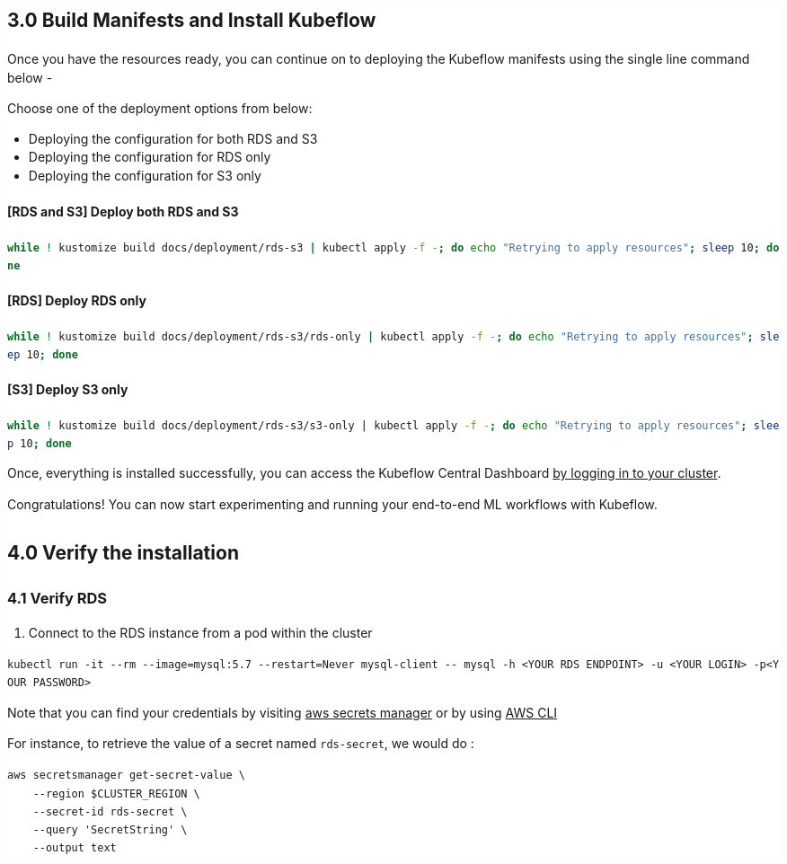 ## 3.0 Build Manifests and Install Kubeflow

Once you have the resources ready, you can continue on to deploying the Kubeflow manifests using the single line command below -

Choose one of the deployment options from below:

- Deploying the configuration for both RDS and S3
- Deploying the configuration for RDS only
- Deploying the configuration for S3 only

#### [RDS and S3] Deploy both RDS and S3

```sh
while ! kustomize build docs/deployment/rds-s3 | kubectl apply -f -; do echo "Retrying to apply resources"; sleep 10; done
```

#### [RDS] Deploy RDS only

```sh
while ! kustomize build docs/deployment/rds-s3/rds-only | kubectl apply -f -; do echo "Retrying to apply resources"; sleep 10; done
```

#### [S3] Deploy S3 only

```sh
while ! kustomize build docs/deployment/rds-s3/s3-only | kubectl apply -f -; do echo "Retrying to apply resources"; sleep 10; done
```

Once, everything is installed successfully, you can access the Kubeflow Central Dashboard [by logging in to your cluster](../vanilla/README.md#connect-to-your-kubeflow-cluster).

Congratulations! You can now start experimenting and running your end-to-end ML workflows with Kubeflow.


## 4.0 Verify the installation

### 4.1 Verify RDS

1. Connect to the RDS instance from a pod within the cluster

```
kubectl run -it --rm --image=mysql:5.7 --restart=Never mysql-client -- mysql -h <YOUR RDS ENDPOINT> -u <YOUR LOGIN> -p<YOUR PASSWORD>
```

Note that you can find your credentials by visiting [aws secrets manager](https://aws.amazon.com/secrets-manager/) or by using [AWS CLI](https://awscli.amazonaws.com/v2/documentation/api/latest/reference/secretsmanager/get-secret-value.html)

For instance, to retrieve the value of a secret named `rds-secret`, we would do :

```
aws secretsmanager get-secret-value \
    --region $CLUSTER_REGION \
    --secret-id rds-secret \
    --query 'SecretString' \
    --output text
```
